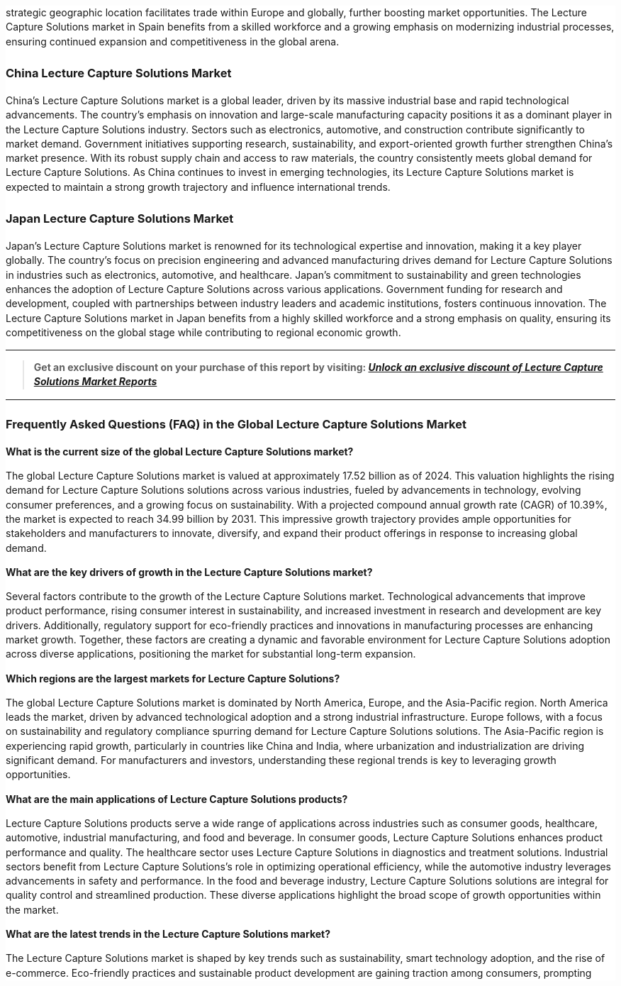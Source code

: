strategic geographic location facilitates trade within Europe and globally, further boosting market opportunities. The Lecture Capture Solutions market in Spain benefits from a skilled workforce and a growing emphasis on modernizing industrial processes, ensuring continued expansion and competitiveness in the global arena.</p><h3>China Lecture Capture Solutions Market</h3><p>China&rsquo;s Lecture Capture Solutions market is a global leader, driven by its massive industrial base and rapid technological advancements. The country&rsquo;s emphasis on innovation and large-scale manufacturing capacity positions it as a dominant player in the Lecture Capture Solutions industry. Sectors such as electronics, automotive, and construction contribute significantly to market demand. Government initiatives supporting research, sustainability, and export-oriented growth further strengthen China&rsquo;s market presence. With its robust supply chain and access to raw materials, the country consistently meets global demand for Lecture Capture Solutions. As China continues to invest in emerging technologies, its Lecture Capture Solutions market is expected to maintain a strong growth trajectory and influence international trends.</p><h3>Japan Lecture Capture Solutions Market</h3><p>Japan&rsquo;s Lecture Capture Solutions market is renowned for its technological expertise and innovation, making it a key player globally. The country&rsquo;s focus on precision engineering and advanced manufacturing drives demand for Lecture Capture Solutions in industries such as electronics, automotive, and healthcare. Japan&rsquo;s commitment to sustainability and green technologies enhances the adoption of Lecture Capture Solutions across various applications. Government funding for research and development, coupled with partnerships between industry leaders and academic institutions, fosters continuous innovation. The Lecture Capture Solutions market in Japan benefits from a highly skilled workforce and a strong emphasis on quality, ensuring its competitiveness on the global stage while contributing to regional economic growth.</p><hr /><blockquote><p><strong>Get an exclusive discount on your purchase of this report by visiting: <em><a href="://marketresearchpulse.com/ask-for-discount/85926?utm_source=Github&amp;utm_medium=0116">Unlock an exclusive discount of Lecture Capture Solutions Market Reports</a></em>&nbsp;</strong></p></blockquote><hr /><h3>Frequently Asked Questions (FAQ) in the Global Lecture Capture Solutions Market</h3><p><strong>What is the current size of the global Lecture Capture Solutions market?</strong></p><p>The global Lecture Capture Solutions market is valued at approximately 17.52 billion as of 2024. This valuation highlights the rising demand for Lecture Capture Solutions solutions across various industries, fueled by advancements in technology, evolving consumer preferences, and a growing focus on sustainability. With a projected compound annual growth rate (CAGR) of 10.39%, the market is expected to reach 34.99 billion by 2031. This impressive growth trajectory provides ample opportunities for stakeholders and manufacturers to innovate, diversify, and expand their product offerings in response to increasing global demand.</p><p><strong>What are the key drivers of growth in the Lecture Capture Solutions market?</strong></p><p>Several factors contribute to the growth of the Lecture Capture Solutions market. Technological advancements that improve product performance, rising consumer interest in sustainability, and increased investment in research and development are key drivers. Additionally, regulatory support for eco-friendly practices and innovations in manufacturing processes are enhancing market growth. Together, these factors are creating a dynamic and favorable environment for Lecture Capture Solutions adoption across diverse applications, positioning the market for substantial long-term expansion.</p><p><strong>Which regions are the largest markets for Lecture Capture Solutions?</strong></p><p>The global Lecture Capture Solutions market is dominated by North America, Europe, and the Asia-Pacific region. North America leads the market, driven by advanced technological adoption and a strong industrial infrastructure. Europe follows, with a focus on sustainability and regulatory compliance spurring demand for Lecture Capture Solutions solutions. The Asia-Pacific region is experiencing rapid growth, particularly in countries like China and India, where urbanization and industrialization are driving significant demand. For manufacturers and investors, understanding these regional trends is key to leveraging growth opportunities.</p><p><strong>What are the main applications of Lecture Capture Solutions products?</strong></p><p>Lecture Capture Solutions products serve a wide range of applications across industries such as consumer goods, healthcare, automotive, industrial manufacturing, and food and beverage. In consumer goods, Lecture Capture Solutions enhances product performance and quality. The healthcare sector uses Lecture Capture Solutions in diagnostics and treatment solutions. Industrial sectors benefit from Lecture Capture Solutions&rsquo;s role in optimizing operational efficiency, while the automotive industry leverages advancements in safety and performance. In the food and beverage industry, Lecture Capture Solutions solutions are integral for quality control and streamlined production. These diverse applications highlight the broad scope of growth opportunities within the market.</p><p><strong>What are the latest trends in the Lecture Capture Solutions market?</strong></p><p>The Lecture Capture Solutions market is shaped by key trends such as sustainability, smart technology adoption, and the rise of e-commerce. Eco-friendly practices and sustainable product development are gaining traction among consumers, prompting